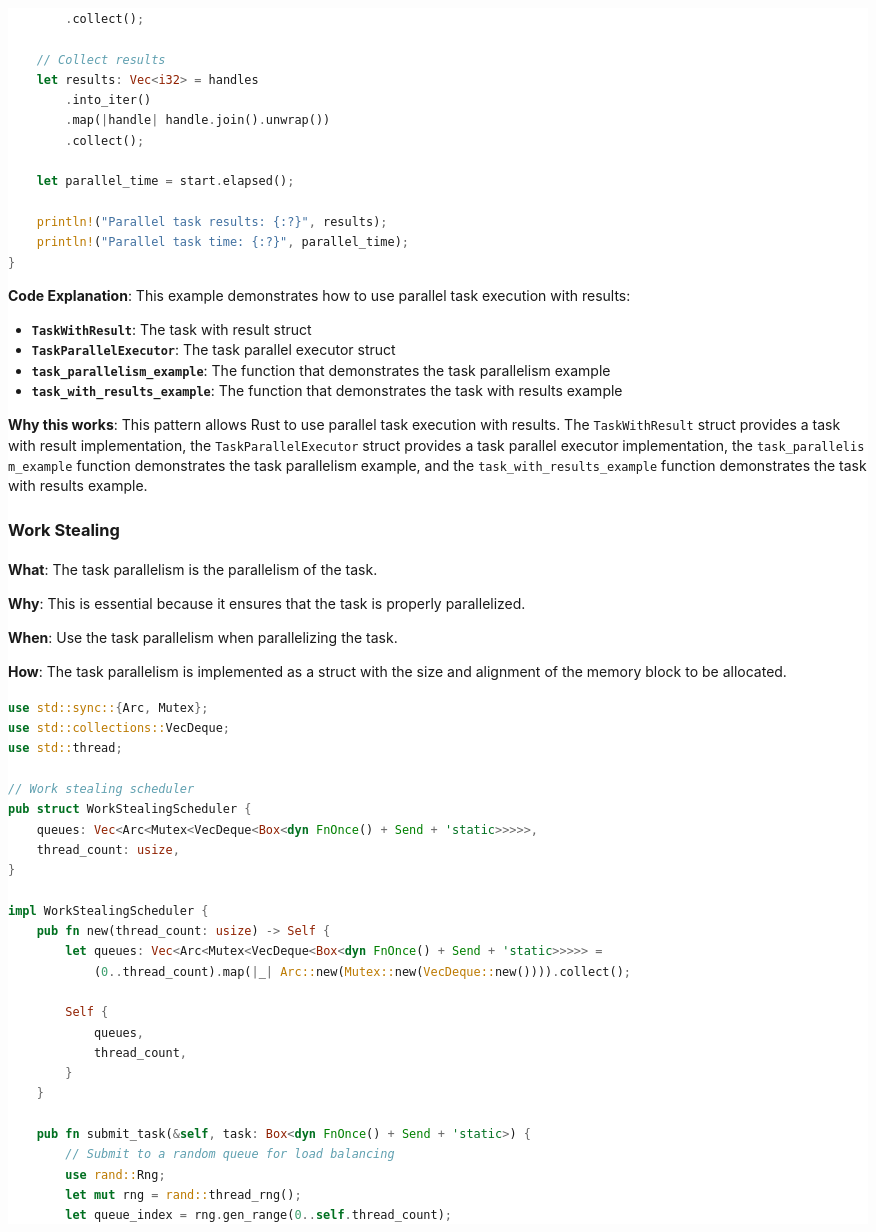 ```rust
        .collect();

    // Collect results
    let results: Vec<i32> = handles
        .into_iter()
        .map(|handle| handle.join().unwrap())
        .collect();

    let parallel_time = start.elapsed();

    println!("Parallel task results: {:?}", results);
    println!("Parallel task time: {:?}", parallel_time);
}
```

**Code Explanation**: This example demonstrates how to use parallel task execution with results:

- **`TaskWithResult`**: The task with result struct
- **`TaskParallelExecutor`**: The task parallel executor struct
- **`task_parallelism_example`**: The function that demonstrates the task parallelism example
- **`task_with_results_example`**: The function that demonstrates the task with results example

**Why this works**: This pattern allows Rust to use parallel task execution with results. The `TaskWithResult` struct provides a task with result implementation, the `TaskParallelExecutor` struct provides a task parallel executor implementation, the `task_parallelism_example` function demonstrates the task parallelism example, and the `task_with_results_example` function demonstrates the task with results example.

### Work Stealing

**What**: The task parallelism is the parallelism of the task.

**Why**: This is essential because it ensures that the task is properly parallelized.

**When**: Use the task parallelism when parallelizing the task.

**How**: The task parallelism is implemented as a struct with the size and alignment of the memory block to be allocated.

```rust
use std::sync::{Arc, Mutex};
use std::collections::VecDeque;
use std::thread;

// Work stealing scheduler
pub struct WorkStealingScheduler {
    queues: Vec<Arc<Mutex<VecDeque<Box<dyn FnOnce() + Send + 'static>>>>>,
    thread_count: usize,
}

impl WorkStealingScheduler {
    pub fn new(thread_count: usize) -> Self {
        let queues: Vec<Arc<Mutex<VecDeque<Box<dyn FnOnce() + Send + 'static>>>>> =
            (0..thread_count).map(|_| Arc::new(Mutex::new(VecDeque::new()))).collect();

        Self {
            queues,
            thread_count,
        }
    }

    pub fn submit_task(&self, task: Box<dyn FnOnce() + Send + 'static>) {
        // Submit to a random queue for load balancing
        use rand::Rng;
        let mut rng = rand::thread_rng();
        let queue_index = rng.gen_range(0..self.thread_count);
```
